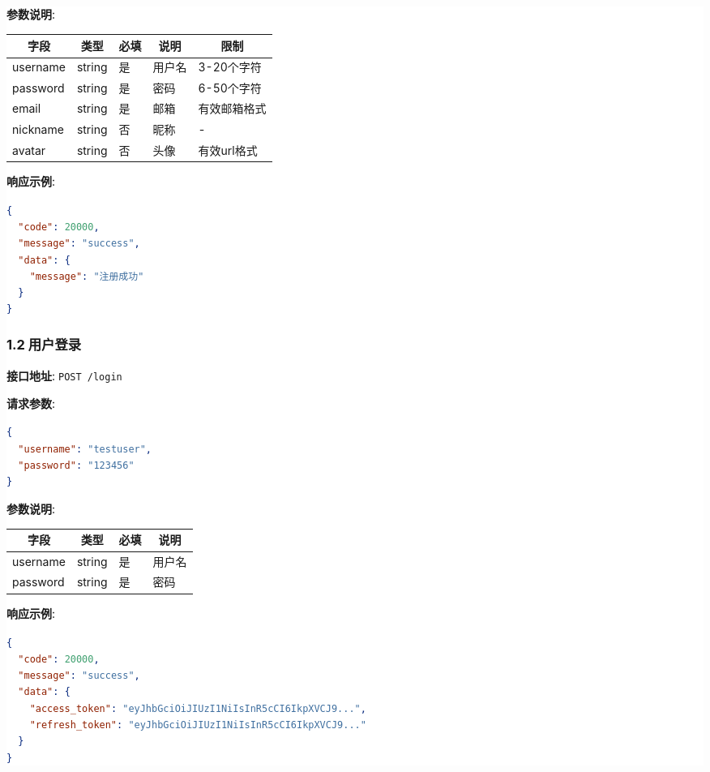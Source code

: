 **参数说明**:

| 字段     | 类型   | 必填 | 说明   | 限制         |
| -------- | ------ | ---- | ------ | ------------ |
| username | string | 是   | 用户名 | 3-20个字符   |
| password | string | 是   | 密码   | 6-50个字符   |
| email    | string | 是   | 邮箱   | 有效邮箱格式 |
| nickname | string | 否   | 昵称   | -            |
| avatar   | string | 否   | 头像   | 有效url格式  |

**响应示例**:

```json
{
  "code": 20000,
  "message": "success",
  "data": {
    "message": "注册成功"
  }
}
```

### 1.2 用户登录

**接口地址**: `POST /login`

**请求参数**:

```json
{
  "username": "testuser",
  "password": "123456"
}
```

**参数说明**:

| 字段     | 类型   | 必填 | 说明   |
| -------- | ------ | ---- | ------ |
| username | string | 是   | 用户名 |
| password | string | 是   | 密码   |

**响应示例**:

```json
{
  "code": 20000,
  "message": "success",
  "data": {
    "access_token": "eyJhbGciOiJIUzI1NiIsInR5cCI6IkpXVCJ9...",
    "refresh_token": "eyJhbGciOiJIUzI1NiIsInR5cCI6IkpXVCJ9..."
  }
}
```
